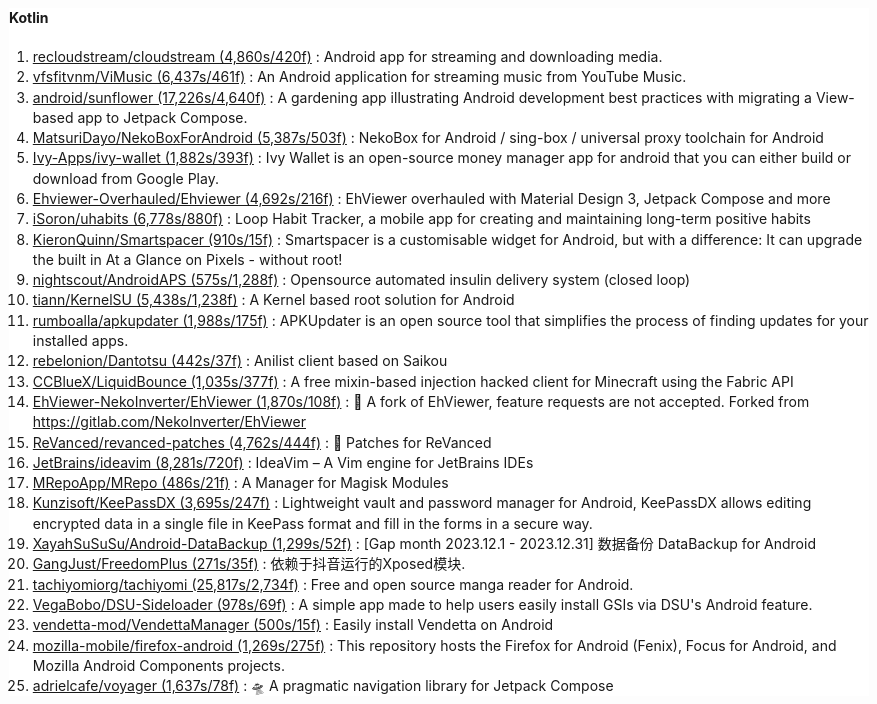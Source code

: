 #### Kotlin
1. [recloudstream/cloudstream (4,860s/420f)](https://github.com/recloudstream/cloudstream) : Android app for streaming and downloading media.
2. [vfsfitvnm/ViMusic (6,437s/461f)](https://github.com/vfsfitvnm/ViMusic) : An Android application for streaming music from YouTube Music.
3. [android/sunflower (17,226s/4,640f)](https://github.com/android/sunflower) : A gardening app illustrating Android development best practices with migrating a View-based app to Jetpack Compose.
4. [MatsuriDayo/NekoBoxForAndroid (5,387s/503f)](https://github.com/MatsuriDayo/NekoBoxForAndroid) : NekoBox for Android / sing-box / universal proxy toolchain for Android
5. [Ivy-Apps/ivy-wallet (1,882s/393f)](https://github.com/Ivy-Apps/ivy-wallet) : Ivy Wallet is an open-source money manager app for android that you can either build or download from Google Play.
6. [Ehviewer-Overhauled/Ehviewer (4,692s/216f)](https://github.com/Ehviewer-Overhauled/Ehviewer) : EhViewer overhauled with Material Design 3, Jetpack Compose and more
7. [iSoron/uhabits (6,778s/880f)](https://github.com/iSoron/uhabits) : Loop Habit Tracker, a mobile app for creating and maintaining long-term positive habits
8. [KieronQuinn/Smartspacer (910s/15f)](https://github.com/KieronQuinn/Smartspacer) : Smartspacer is a customisable widget for Android, but with a difference: It can upgrade the built in At a Glance on Pixels - without root!
9. [nightscout/AndroidAPS (575s/1,288f)](https://github.com/nightscout/AndroidAPS) : Opensource automated insulin delivery system (closed loop)
10. [tiann/KernelSU (5,438s/1,238f)](https://github.com/tiann/KernelSU) : A Kernel based root solution for Android
11. [rumboalla/apkupdater (1,988s/175f)](https://github.com/rumboalla/apkupdater) : APKUpdater is an open source tool that simplifies the process of finding updates for your installed apps.
12. [rebelonion/Dantotsu (442s/37f)](https://github.com/rebelonion/Dantotsu) : Anilist client based on Saikou
13. [CCBlueX/LiquidBounce (1,035s/377f)](https://github.com/CCBlueX/LiquidBounce) : A free mixin-based injection hacked client for Minecraft using the Fabric API
14. [EhViewer-NekoInverter/EhViewer (1,870s/108f)](https://github.com/EhViewer-NekoInverter/EhViewer) : 🥥 A fork of EhViewer, feature requests are not accepted. Forked from https://gitlab.com/NekoInverter/EhViewer
15. [ReVanced/revanced-patches (4,762s/444f)](https://github.com/ReVanced/revanced-patches) : 🧩 Patches for ReVanced
16. [JetBrains/ideavim (8,281s/720f)](https://github.com/JetBrains/ideavim) : IdeaVim – A Vim engine for JetBrains IDEs
17. [MRepoApp/MRepo (486s/21f)](https://github.com/MRepoApp/MRepo) : A Manager for Magisk Modules
18. [Kunzisoft/KeePassDX (3,695s/247f)](https://github.com/Kunzisoft/KeePassDX) : Lightweight vault and password manager for Android, KeePassDX allows editing encrypted data in a single file in KeePass format and fill in the forms in a secure way.
19. [XayahSuSuSu/Android-DataBackup (1,299s/52f)](https://github.com/XayahSuSuSu/Android-DataBackup) : [Gap month 2023.12.1 - 2023.12.31] 数据备份 DataBackup for Android
20. [GangJust/FreedomPlus (271s/35f)](https://github.com/GangJust/FreedomPlus) : 依赖于抖音运行的Xposed模块.
21. [tachiyomiorg/tachiyomi (25,817s/2,734f)](https://github.com/tachiyomiorg/tachiyomi) : Free and open source manga reader for Android.
22. [VegaBobo/DSU-Sideloader (978s/69f)](https://github.com/VegaBobo/DSU-Sideloader) : A simple app made to help users easily install GSIs via DSU's Android feature.
23. [vendetta-mod/VendettaManager (500s/15f)](https://github.com/vendetta-mod/VendettaManager) : Easily install Vendetta on Android
24. [mozilla-mobile/firefox-android (1,269s/275f)](https://github.com/mozilla-mobile/firefox-android) : This repository hosts the Firefox for Android (Fenix), Focus for Android, and Mozilla Android Components projects.
25. [adrielcafe/voyager (1,637s/78f)](https://github.com/adrielcafe/voyager) : 🛸 A pragmatic navigation library for Jetpack Compose
